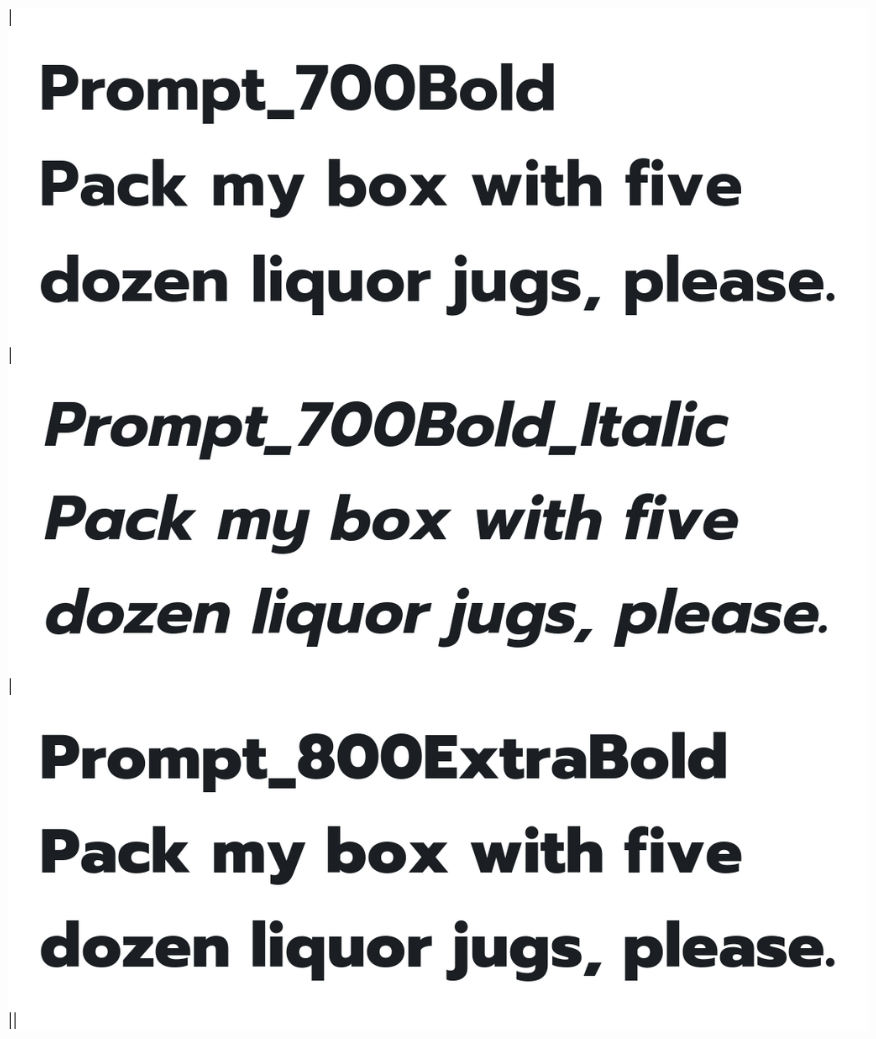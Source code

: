 |![Prompt_700Bold](.//700Bold/Prompt_700Bold.ttf.png)|![Prompt_700Bold_Italic](.//700Bold_Italic/Prompt_700Bold_Italic.ttf.png)|![Prompt_800ExtraBold](.//800ExtraBold/Prompt_800ExtraBold.ttf.png)||